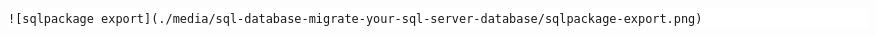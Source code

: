     ![sqlpackage export](./media/sql-database-migrate-your-sql-server-database/sqlpackage-export.png)
